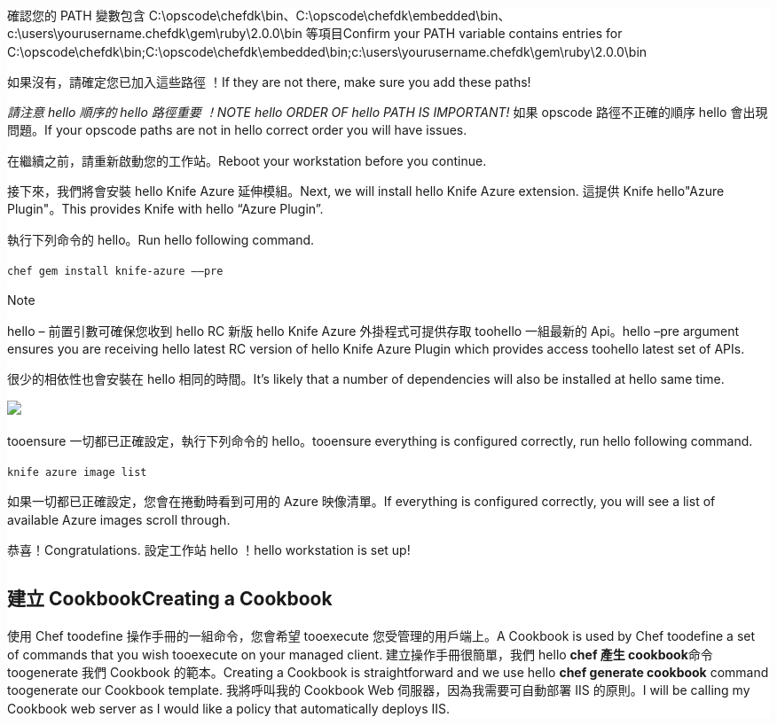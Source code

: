 <span data-ttu-id="da006-151">確認您的 PATH 變數包含 C:\opscode\chefdk\bin、C:\opscode\chefdk\embedded\bin、c:\users\yourusername\.chefdk\gem\ruby\2.0.0\bin 等項目</span><span class="sxs-lookup"><span data-stu-id="da006-151">Confirm your PATH variable contains entries for C:\opscode\chefdk\bin;C:\opscode\chefdk\embedded\bin;c:\users\yourusername\.chefdk\gem\ruby\2.0.0\bin</span></span>

<span data-ttu-id="da006-152">如果沒有，請確定您已加入這些路徑 ！</span><span class="sxs-lookup"><span data-stu-id="da006-152">If they are not there, make sure you add these paths!</span></span>

<span data-ttu-id="da006-153">*請注意 hello 順序的 hello 路徑重要 ！*</span><span class="sxs-lookup"><span data-stu-id="da006-153">*NOTE hello ORDER OF hello PATH IS IMPORTANT!*</span></span> <span data-ttu-id="da006-154">如果 opscode 路徑不正確的順序 hello 會出現問題。</span><span class="sxs-lookup"><span data-stu-id="da006-154">If your opscode paths are not in hello correct order you will have issues.</span></span>

<span data-ttu-id="da006-155">在繼續之前，請重新啟動您的工作站。</span><span class="sxs-lookup"><span data-stu-id="da006-155">Reboot your workstation before you continue.</span></span>

<span data-ttu-id="da006-156">接下來，我們將會安裝 hello Knife Azure 延伸模組。</span><span class="sxs-lookup"><span data-stu-id="da006-156">Next, we will install hello Knife Azure extension.</span></span> <span data-ttu-id="da006-157">這提供 Knife hello"Azure Plugin"。</span><span class="sxs-lookup"><span data-stu-id="da006-157">This provides Knife with hello “Azure Plugin”.</span></span>

<span data-ttu-id="da006-158">執行下列命令的 hello。</span><span class="sxs-lookup"><span data-stu-id="da006-158">Run hello following command.</span></span>

    chef gem install knife-azure ––pre

> [!NOTE]
> <span data-ttu-id="da006-159">hello – 前置引數可確保您收到 hello RC 新版 hello Knife Azure 外掛程式可提供存取 toohello 一組最新的 Api。</span><span class="sxs-lookup"><span data-stu-id="da006-159">hello –pre argument ensures you are receiving hello latest RC version of hello Knife Azure Plugin which provides access toohello latest set of APIs.</span></span>
> 
> 

<span data-ttu-id="da006-160">很少的相依性也會安裝在 hello 相同的時間。</span><span class="sxs-lookup"><span data-stu-id="da006-160">It’s likely that a number of dependencies will also be installed at hello same time.</span></span>

![][8]

<span data-ttu-id="da006-161">tooensure 一切都已正確設定，執行下列命令的 hello。</span><span class="sxs-lookup"><span data-stu-id="da006-161">tooensure everything is configured correctly, run hello following command.</span></span>

    knife azure image list

<span data-ttu-id="da006-162">如果一切都已正確設定，您會在捲動時看到可用的 Azure 映像清單。</span><span class="sxs-lookup"><span data-stu-id="da006-162">If everything is configured correctly, you will see a list of available Azure images scroll through.</span></span>

<span data-ttu-id="da006-163">恭喜！</span><span class="sxs-lookup"><span data-stu-id="da006-163">Congratulations.</span></span> <span data-ttu-id="da006-164">設定工作站 hello ！</span><span class="sxs-lookup"><span data-stu-id="da006-164">hello workstation is set up!</span></span>

## <a name="creating-a-cookbook"></a><span data-ttu-id="da006-165">建立 Cookbook</span><span class="sxs-lookup"><span data-stu-id="da006-165">Creating a Cookbook</span></span>
<span data-ttu-id="da006-166">使用 Chef toodefine 操作手冊的一組命令，您會希望 tooexecute 您受管理的用戶端上。</span><span class="sxs-lookup"><span data-stu-id="da006-166">A Cookbook is used by Chef toodefine a set of commands that you wish tooexecute on your managed client.</span></span> <span data-ttu-id="da006-167">建立操作手冊很簡單，我們 hello **chef 產生 cookbook**命令 toogenerate 我們 Cookbook 的範本。</span><span class="sxs-lookup"><span data-stu-id="da006-167">Creating a Cookbook is straightforward and we use hello **chef generate cookbook** command toogenerate our Cookbook template.</span></span> <span data-ttu-id="da006-168">我將呼叫我的 Cookbook Web 伺服器，因為我需要可自動部署 IIS 的原則。</span><span class="sxs-lookup"><span data-stu-id="da006-168">I will be calling my Cookbook web server as I would like a policy that automatically deploys IIS.</span></span>


[2]: media/chef-automation/2.png
[3]: media/chef-automation/3.png
[4]: media/chef-automation/4.png
[5]: media/chef-automation/5.png
[6]: media/chef-automation/6.png
[7]: media/chef-automation/7.png
[8]: media/chef-automation/8.png
[9]: media/chef-automation/9.png
[10]: media/chef-automation/10.png
[11]: media/chef-automation/11.png
[13]: media/chef-automation/13.png